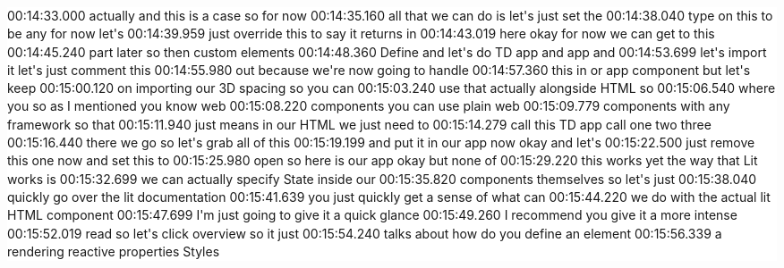 00:14:33.000
actually and this is a case so for now
00:14:35.160
all that we can do is let's just set the
00:14:38.040
type on this to be any for now let's
00:14:39.959
just override this to say it returns in
00:14:43.019
here okay for now we can get to this
00:14:45.240
part later so then custom elements
00:14:48.360
Define and let's do TD app and app and
00:14:53.699
let's import it let's just comment this
00:14:55.980
out because we're now going to handle
00:14:57.360
this in or app component but let's keep
00:15:00.120
on importing our 3D spacing so you can
00:15:03.240
use that actually alongside HTML so
00:15:06.540
where you so as I mentioned you know web
00:15:08.220
components you can use plain web
00:15:09.779
components with any framework so that
00:15:11.940
just means in our HTML we just need to
00:15:14.279
call this TD app call one two three
00:15:16.440
there we go so let's grab all of this
00:15:19.199
and put it in our app now okay and let's
00:15:22.500
just remove this one now and set this to
00:15:25.980
open so here is our app okay but none of
00:15:29.220
this works yet the way that Lit works is
00:15:32.699
we can actually specify State inside our
00:15:35.820
components themselves so let's just
00:15:38.040
quickly go over the lit documentation
00:15:41.639
you just quickly get a sense of what can
00:15:44.220
we do with the actual lit HTML component
00:15:47.699
I'm just going to give it a quick glance
00:15:49.260
I recommend you give it a more intense
00:15:52.019
read so let's click overview so it just
00:15:54.240
talks about how do you define an element
00:15:56.339
a rendering reactive properties Styles